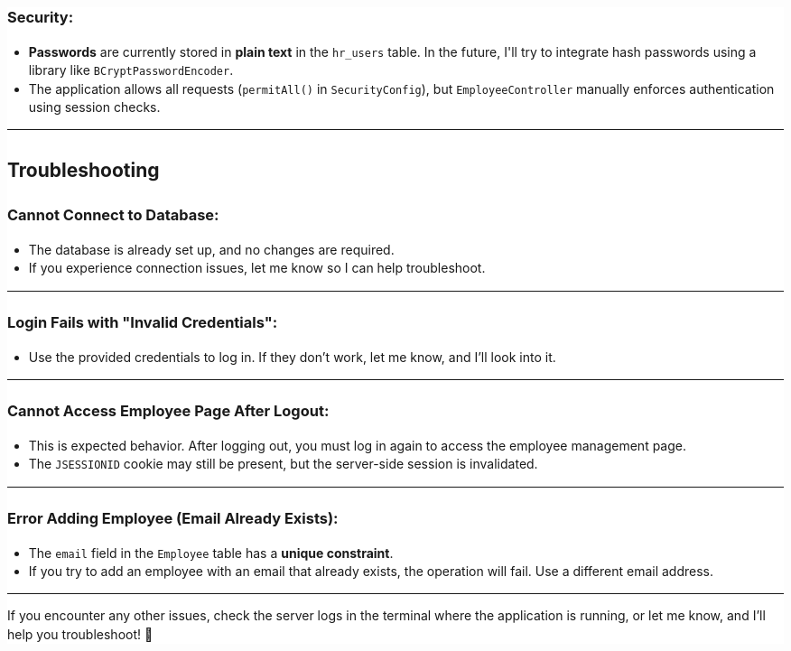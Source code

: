 ### Security:
- **Passwords** are currently stored in **plain text** in the `hr_users` table. In the future, I'll try to integrate hash passwords using a library like `BCryptPasswordEncoder`.  
- The application allows all requests (`permitAll()` in `SecurityConfig`), but `EmployeeController` manually enforces authentication using session checks.  

---

## Troubleshooting

### Cannot Connect to Database:
- The database is already set up, and no changes are required.  
- If you experience connection issues, let me know so I can help troubleshoot.  

---

### Login Fails with "Invalid Credentials":
- Use the provided credentials to log in. If they don’t work, let me know, and I’ll look into it.  

---

### Cannot Access Employee Page After Logout:
- This is expected behavior. After logging out, you must log in again to access the employee management page.  
- The `JSESSIONID` cookie may still be present, but the server-side session is invalidated.  

---

### Error Adding Employee (Email Already Exists):
- The `email` field in the `Employee` table has a **unique constraint**.  
- If you try to add an employee with an email that already exists, the operation will fail. Use a different email address.  

---

If you encounter any other issues, check the server logs in the terminal where the application is running, or let me know, and I’ll help you troubleshoot! 🚀  
